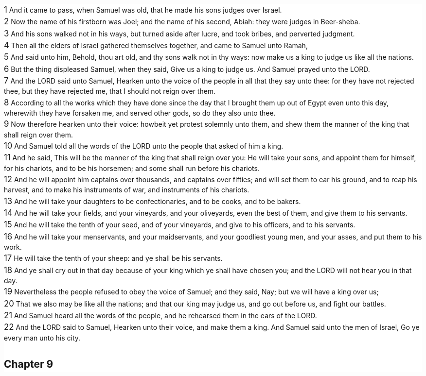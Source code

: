 <span style="font-size:larger;">1</span>  And it came to pass, when Samuel was old, that he made his sons judges over Israel. <br><span style="font-size:larger;">2</span>  Now the name of his firstborn was Joel; and the name of his second, Abiah: they were judges in Beer-sheba. <br><span style="font-size:larger;">3</span>  And his sons walked not in his ways, but turned aside after lucre, and took bribes, and perverted judgment. <br><span style="font-size:larger;">4</span>  Then all the elders of Israel gathered themselves together, and came to Samuel unto Ramah, <br><span style="font-size:larger;">5</span>  And said unto him, Behold, thou art old, and thy sons walk not in thy ways: now make us a king to judge us like all the nations. <br><span style="font-size:larger;">6</span>  But the thing displeased Samuel, when they said, Give us a king to judge us. And Samuel prayed unto the LORD. <br><span style="font-size:larger;">7</span>  And the LORD said unto Samuel, Hearken unto the voice of the people in all that they say unto thee: for they have not rejected thee, but they have rejected me, that I should not reign over them. <br><span style="font-size:larger;">8</span>  According to all the works which they have done since the day that I brought them up out of Egypt even unto this day, wherewith they have forsaken me, and served other gods, so do they also unto thee.  <br><span style="font-size:larger;">9</span>  Now therefore hearken unto their voice: howbeit yet protest solemnly unto them, and shew them the manner of the king that shall reign over them. <br><span style="font-size:larger;">10</span>  And Samuel told all the words of the LORD unto the people that asked of him a king.  <br><span style="font-size:larger;">11</span>  And he said, This will be the manner of the king that shall reign over you: He will take your sons, and appoint them for himself, for his chariots, and to be his horsemen; and some shall run before his chariots.  <br><span style="font-size:larger;">12</span>  And he will appoint him captains over thousands, and captains over fifties; and will set them to ear his ground, and to reap his harvest, and to make his instruments of war, and instruments of his chariots. <br><span style="font-size:larger;">13</span>  And he will take your daughters to be confectionaries, and to be cooks, and to be bakers. <br><span style="font-size:larger;">14</span>  And he will take your fields, and your vineyards, and your oliveyards, even the best of them, and give them to his servants. <br><span style="font-size:larger;">15</span>  And he will take the tenth of your seed, and of your vineyards, and give to his officers, and to his servants. <br><span style="font-size:larger;">16</span>  And he will take your menservants, and your maidservants, and your goodliest young men, and your asses, and put them to his work. <br><span style="font-size:larger;">17</span>  He will take the tenth of your sheep: and ye shall be his servants. <br><span style="font-size:larger;">18</span>  And ye shall cry out in that day because of your king which ye shall have chosen you; and the LORD will not hear you in that day. <br><span style="font-size:larger;">19</span>  Nevertheless the people refused to obey the voice of Samuel; and they said, Nay; but we will have a king over us; <br><span style="font-size:larger;">20</span>  That we also may be like all the nations; and that our king may judge us, and go out before us, and fight our battles. <br><span style="font-size:larger;">21</span>  And Samuel heard all the words of the people, and he rehearsed them in the ears of the LORD. <br><span style="font-size:larger;">22</span>  And the LORD said to Samuel, Hearken unto their voice, and make them a king. And Samuel said unto the men of Israel, Go ye every man unto his city. <br>
## Chapter 9